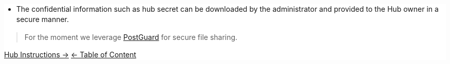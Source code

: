 - The confidential information such as hub secret can be downloaded by the administrator and provided to the Hub owner in a secure manner.

> For the moment we leverage [PostGuard](https://postguard.nl/) for secure file sharing.

[Hub Instructions &rarr;](../hub/README.md)
[&larr; Table of Content](../README.md)